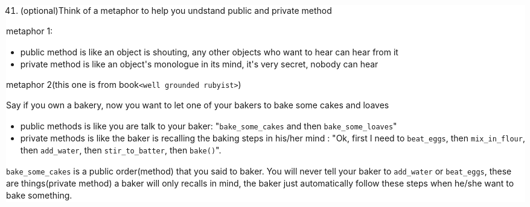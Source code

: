 41. (optional)Think of a metaphor to help you undstand public and private method

metaphor 1:

- public method is like an object is shouting, any other objects who want to hear can hear from it
- private method is like an object's monologue in its mind, it's very secret, nobody can hear

metaphor 2(this one is from book`<well grounded rubyist>`)

Say if you own a bakery, now you want to let one of your bakers to bake some cakes and loaves

- public methods is like you are talk to your baker: "`bake_some_cakes` and then `bake_some_loaves`"
- private methods is like the baker is recalling the baking steps in his/her mind : "Ok, first I need to `beat_eggs`, then `mix_in_flour`, then `add_water`, then `stir_to_batter`, then `bake()`".

`bake_some_cakes` is a public order(method) that you said to baker. You will never tell your baker to `add_water` or `beat_eggs`, these are things(private method) a baker will only recalls in mind, the baker just automatically follow these steps when he/she want to bake something.
